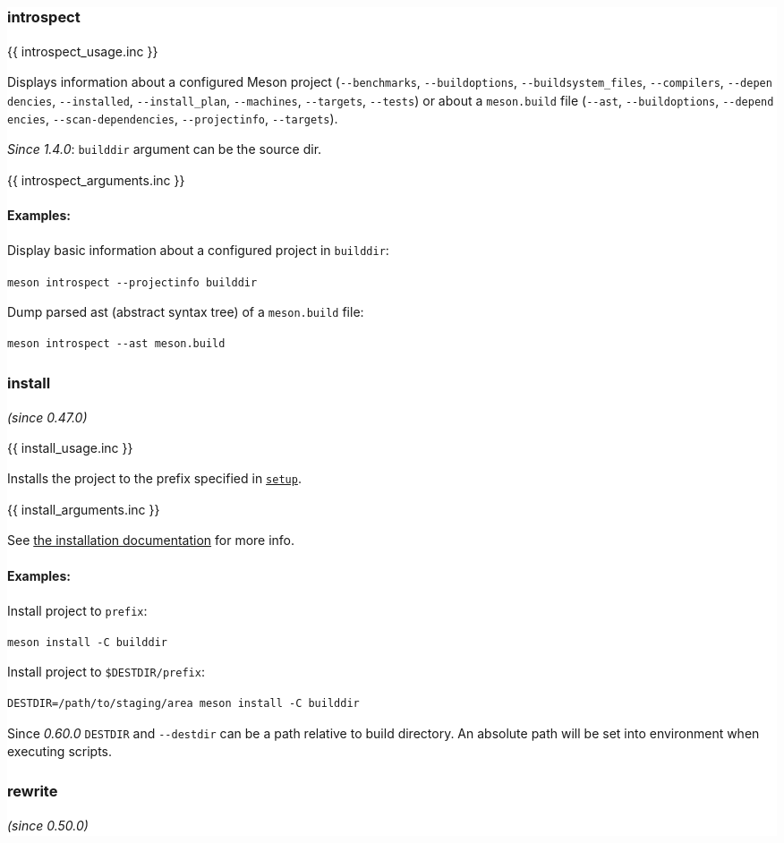 

### introspect

{{ introspect_usage.inc }}

Displays information about a configured Meson project
(`--benchmarks`, `--buildoptions`, `--buildsystem_files`, `--compilers`,
`--dependencies`, `--installed`, `--install_plan`, `--machines`, `--targets`,
`--tests`) or about a `meson.build` file (`--ast`, `--buildoptions`,
`--dependencies`, `--scan-dependencies`, `--projectinfo`, `--targets`).

*Since 1.4.0*: `builddir` argument can be the source dir.

{{ introspect_arguments.inc }}

#### Examples:

Display basic information about a configured project in `builddir`:

```
meson introspect --projectinfo builddir
```

Dump parsed ast (abstract syntax tree) of a `meson.build` file:

```
meson introspect --ast meson.build
```

### install

*(since 0.47.0)*

{{ install_usage.inc }}

Installs the project to the prefix specified in [`setup`](#setup).

{{ install_arguments.inc }}

See [the installation documentation](Installing.md) for more info.

#### Examples:

Install project to `prefix`:
```
meson install -C builddir
```

Install project to `$DESTDIR/prefix`:
```
DESTDIR=/path/to/staging/area meson install -C builddir
```

Since *0.60.0* `DESTDIR` and `--destdir` can be a path relative to build
directory. An absolute path will be set into environment when executing scripts.

### rewrite

*(since 0.50.0)*
